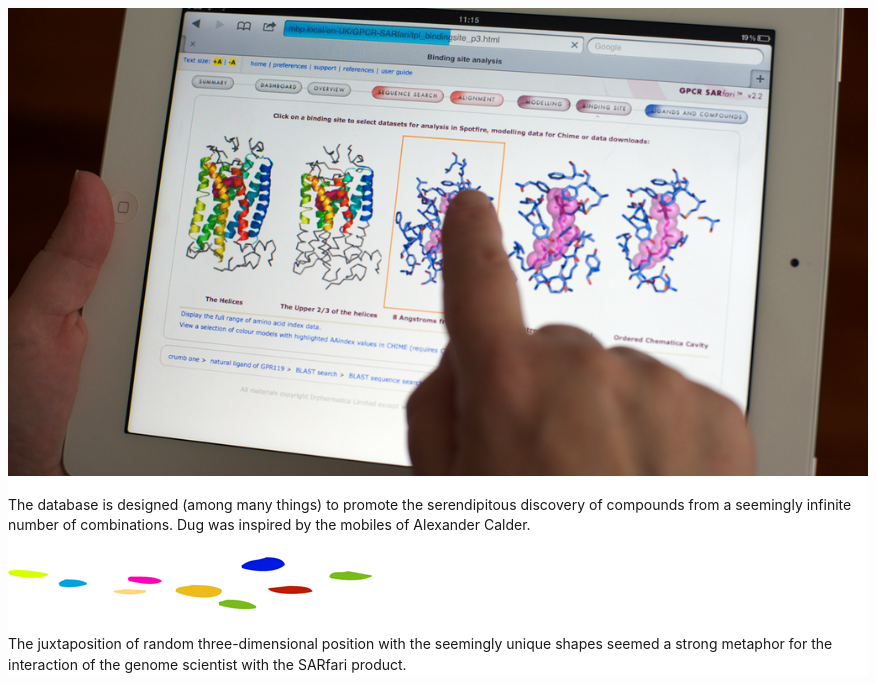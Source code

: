 <p><img alt="Binding sites" src="/i/binding_sites.png" /></p>

<p>The database is designed (among many things) to promote the serendipitous discovery of compounds from a seemingly infinite number of combinations. Dug was inspired by the mobiles of Alexander Calder. <br />
 <br />
<img alt="Alexander Calder randomness concept" src="/i/book/gpcr.jpg" /></p>

<p>The juxtaposition of random three-dimensional position with the seemingly unique shapes seemed a strong metaphor for the interaction of the genome scientist with the <span class="caps">SAR</span>fari product. </p>

